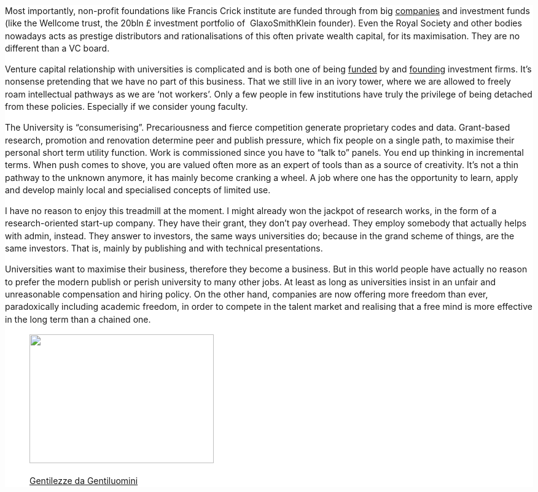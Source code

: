 <p class="p1">
  Most importantly, non-profit foundations like Francis Crick institute are funded through from big <a href="https://www.ft.com/content/3f20d756-2958-11e5-acfb-cbd2e1c81cca#axzz4JNmKsY3W">companies</a> and investment funds (like the Wellcome trust, the 20bln £ investment portfolio of  GlaxoSmithKlein founder). Even the Royal Society and other bodies nowadays acts as prestige distributors and rationalisations of this often private wealth capital, for its maximisation. They are no different than a VC board.
</p>

<p class="p1">
  Venture capital relationship with universities is complicated and is both one of being <a href="http://content.healthaffairs.org/content/13/3/159.long">funded</a> by and <a href="https://www.jstor.org/stable/43504262?seq=1#page_scan_tab_contents">founding</a> investment firms. It’s nonsense pretending that we have no part of this business. That we still live in an ivory tower, where we are allowed to freely roam intellectual pathways as we are ‘not workers’. Only a few people in few institutions have truly the privilege of being detached from these policies. Especially if we consider young faculty.
</p>

<p class="p1">
  The University is “consumerising”. Precariousness and fierce competition generate proprietary codes and data. Grant-based research, promotion and renovation determine peer and publish pressure, which fix people on a single path, to maximise their personal short term utility function. Work is commissioned since you have to “talk to” panels. You end up thinking in incremental terms. When push comes to shove, you are valued often more as an expert of tools than as a source of creativity. It’s not a thin pathway to the unknown anymore, it has mainly become cranking a wheel. A job where one has the opportunity to learn, apply and develop mainly local and specialised concepts of limited use.
</p>

<p class="p1">
  I have no reason to enjoy this treadmill at the moment. I might already won the jackpot of research works, in the form of a research-oriented start-up company. They have their grant, they don’t pay overhead. They employ somebody that actually helps with admin, instead. They answer to investors, the same ways universities do; because in the grand scheme of things, are the same investors. That is, mainly by publishing and with technical presentations.
</p>

<p class="p1">
  Universities want to maximise their business, therefore they become a business. But in this world people have actually no reason to prefer the modern publish or perish university to many other jobs. At least as long as universities insist in an unfair and unreasonable compensation and hiring policy. On the other hand, companies are now offering more freedom than ever, paradoxically including academic freedom, in order to compete in the talent market and realising that a free mind is more effective in the long term than a chained one.
</p><figure id="attachment_2576" aria-describedby="caption-attachment-2576" style="width: 300px" class="wp-caption alignleft">

<a href="/wp-content/uploads/2017/10/16836264_1260227717393722_390839709518173540_o.jpg" rel="lightbox[2562]"><img class="size-medium wp-image-2576" src="/wp-content/uploads/2017/10/16836264_1260227717393722_390839709518173540_o-300x210.jpg" alt="" width="300" height="210" srcset="http://www.phme.it/wp-content/uploads/2017/10/16836264_1260227717393722_390839709518173540_o-300x210.jpg 300w, http://www.phme.it/wp-content/uploads/2017/10/16836264_1260227717393722_390839709518173540_o-768x538.jpg 768w, http://www.phme.it/wp-content/uploads/2017/10/16836264_1260227717393722_390839709518173540_o-1024x718.jpg 1024w" sizes="(max-width: 300px) 100vw, 300px" /></a><figcaption id="caption-attachment-2576" class="wp-caption-text">[Gentilezze da Gentiluomini][2]</figcaption></figure> 


 [1]: https://www.moma.org/collection/works/35209?locale=en
 [2]: https://www.facebook.com/GdG-Gentilezze-da-gentiluomi-912897352126762/